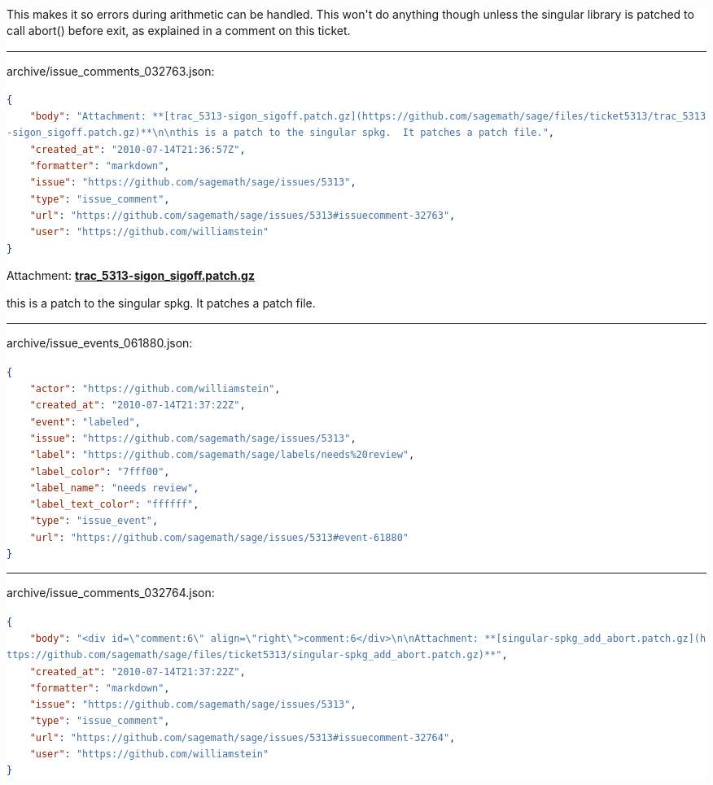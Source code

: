 This makes it so errors during arithmetic can be handled.   This won't do anything though unless the singular library is patched to call abort() before exit, as explained in a comment on this ticket.



---

archive/issue_comments_032763.json:
```json
{
    "body": "Attachment: **[trac_5313-sigon_sigoff.patch.gz](https://github.com/sagemath/sage/files/ticket5313/trac_5313-sigon_sigoff.patch.gz)**\n\nthis is a patch to the singular spkg.  It patches a patch file.",
    "created_at": "2010-07-14T21:36:57Z",
    "formatter": "markdown",
    "issue": "https://github.com/sagemath/sage/issues/5313",
    "type": "issue_comment",
    "url": "https://github.com/sagemath/sage/issues/5313#issuecomment-32763",
    "user": "https://github.com/williamstein"
}
```

Attachment: **[trac_5313-sigon_sigoff.patch.gz](https://github.com/sagemath/sage/files/ticket5313/trac_5313-sigon_sigoff.patch.gz)**

this is a patch to the singular spkg.  It patches a patch file.



---

archive/issue_events_061880.json:
```json
{
    "actor": "https://github.com/williamstein",
    "created_at": "2010-07-14T21:37:22Z",
    "event": "labeled",
    "issue": "https://github.com/sagemath/sage/issues/5313",
    "label": "https://github.com/sagemath/sage/labels/needs%20review",
    "label_color": "7fff00",
    "label_name": "needs review",
    "label_text_color": "ffffff",
    "type": "issue_event",
    "url": "https://github.com/sagemath/sage/issues/5313#event-61880"
}
```



---

archive/issue_comments_032764.json:
```json
{
    "body": "<div id=\"comment:6\" align=\"right\">comment:6</div>\n\nAttachment: **[singular-spkg_add_abort.patch.gz](https://github.com/sagemath/sage/files/ticket5313/singular-spkg_add_abort.patch.gz)**",
    "created_at": "2010-07-14T21:37:22Z",
    "formatter": "markdown",
    "issue": "https://github.com/sagemath/sage/issues/5313",
    "type": "issue_comment",
    "url": "https://github.com/sagemath/sage/issues/5313#issuecomment-32764",
    "user": "https://github.com/williamstein"
}
```
